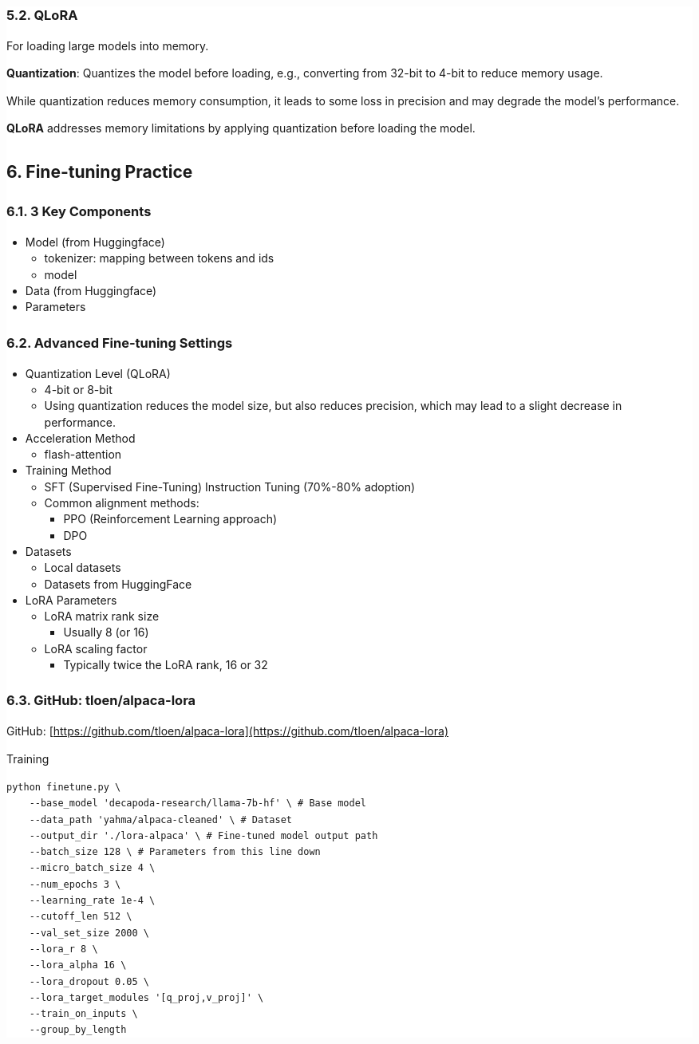 ### 5.2. QLoRA
For loading large models into memory.

**Quantization**: Quantizes the model before loading, e.g., converting from 32-bit to 4-bit to reduce memory usage.

While quantization reduces memory consumption, it leads to some loss in precision and may degrade the model’s performance.

**QLoRA** addresses memory limitations by applying quantization before loading the model.

## 6. Fine-tuning Practice
### 6.1. 3 Key Components
- Model (from Huggingface)
  - tokenizer: mapping between tokens and ids
  - model
- Data (from Huggingface)
- Parameters

### 6.2. Advanced Fine-tuning Settings
- Quantization Level (QLoRA)
  - 4-bit or 8-bit
  - Using quantization reduces the model size, but also reduces precision, which may lead to a slight decrease in performance.
- Acceleration Method
  - flash-attention
- Training Method
  - SFT (Supervised Fine-Tuning) Instruction Tuning (70%-80% adoption)
  - Common alignment methods:
    - PPO (Reinforcement Learning approach)
    - DPO
- Datasets
  - Local datasets
  - Datasets from HuggingFace
- LoRA Parameters
  - LoRA matrix rank size
    - Usually 8 (or 16)
  - LoRA scaling factor
    - Typically twice the LoRA rank, 16 or 32

### 6.3. GitHub: tloen/alpaca-lora
GitHub: [https://github.com/tloen/alpaca-lora](https://github.com/tloen/alpaca-lora)

Training
```
python finetune.py \
    --base_model 'decapoda-research/llama-7b-hf' \ # Base model
    --data_path 'yahma/alpaca-cleaned' \ # Dataset
    --output_dir './lora-alpaca' \ # Fine-tuned model output path
    --batch_size 128 \ # Parameters from this line down
    --micro_batch_size 4 \
    --num_epochs 3 \
    --learning_rate 1e-4 \
    --cutoff_len 512 \
    --val_set_size 2000 \
    --lora_r 8 \
    --lora_alpha 16 \
    --lora_dropout 0.05 \
    --lora_target_modules '[q_proj,v_proj]' \
    --train_on_inputs \
    --group_by_length
```

